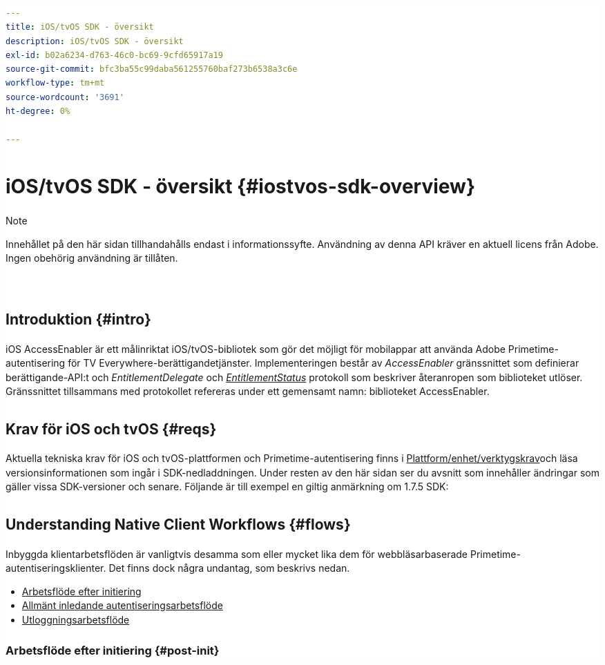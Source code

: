 ```yaml
---
title: iOS/tvOS SDK - översikt
description: iOS/tvOS SDK - översikt
exl-id: b02a6234-d763-46c0-bc69-9cfd65917a19
source-git-commit: bfc3ba55c99daba561255760baf273b6538a3c6e
workflow-type: tm+mt
source-wordcount: '3691'
ht-degree: 0%

---
```


# iOS/tvOS SDK - översikt {#iostvos-sdk-overview}

>[!NOTE]
>
>Innehållet på den här sidan tillhandahålls endast i informationssyfte. Användning av denna API kräver en aktuell licens från Adobe. Ingen obehörig användning är tillåten.


</br>


## Introduktion {#intro}

iOS AccessEnabler är ett målinriktat iOS/tvOS-bibliotek som gör det möjligt för mobilappar att använda Adobe Primetime-autentisering för TV Everywhere-berättigandetjänster. Implementeringen består av *AccessEnabler* gränssnittet som definierar berättigande-API:t och *EntitlementDelegate* och *[EntitlementStatus](#ios%20entitlement%20status)* protokoll som beskriver återanropen som biblioteket utlöser. Gränssnittet tillsammans med protokollet refereras under ett gemensamt namn: biblioteket AccessEnabler.

## Krav för iOS och tvOS {#reqs}

Aktuella tekniska krav för iOS och tvOS-plattformen och Primetime-autentisering finns i [Plattform/enhet/verktygskrav](#ios)och läsa versionsinformationen som ingår i SDK-nedladdningen. Under resten av den här sidan ser du avsnitt som innehåller ändringar som gäller vissa SDK-versioner och senare. Följande är till exempel en giltig anmärkning om 1.7.5 SDK:

## Understanding Native Client Workflows {#flows}

Inbyggda klientarbetsflöden är vanligtvis desamma som eller mycket lika dem för webbläsarbaserade Primetime-autentiseringsklienter. Det finns dock några undantag, som beskrivs nedan.

- [Arbetsflöde efter initiering](#post-init)
- [Allmänt inledande autentiseringsarbetsflöde](#generic)
- [Utloggningsarbetsflöde](#logout)


### Arbetsflöde efter initiering {#post-init}
